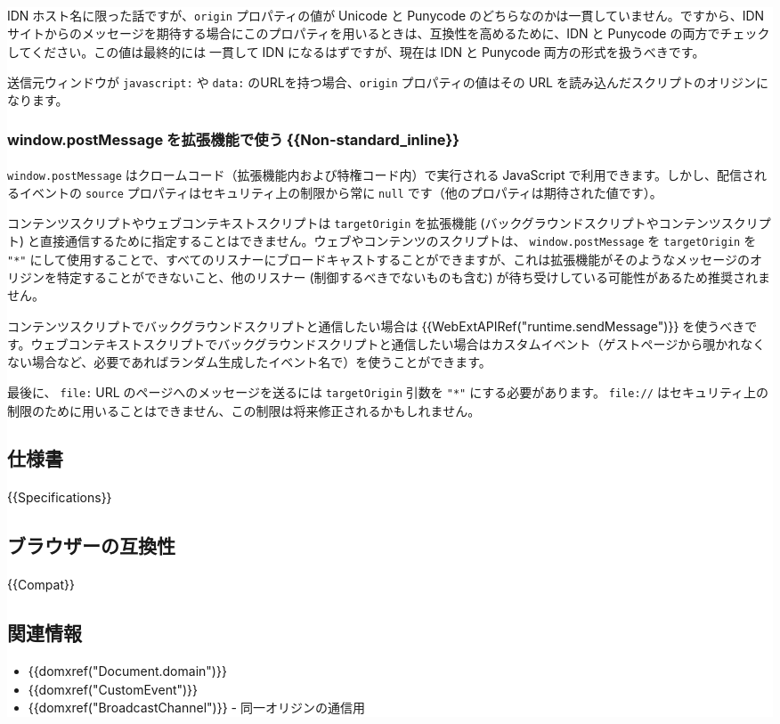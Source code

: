 IDN ホスト名に限った話ですが、`origin` プロパティの値が Unicode と Punycode のどちらなのかは一貫していません。ですから、IDN サイトからのメッセージを期待する場合にこのプロパティを用いるときは、互換性を高めるために、IDN と Punycode の両方でチェックしてください。この値は最終的には 一貫して IDN になるはずですが、現在は IDN と Punycode 両方の形式を扱うべきです。

送信元ウィンドウが `javascript:` や `data:` のURLを持つ場合、`origin` プロパティの値はその URL を読み込んだスクリプトのオリジンになります。

### window\.postMessage を拡張機能で使う {{Non-standard_inline}}

`window.postMessage` はクロームコード（拡張機能内および特権コード内）で実行される JavaScript で利用できます。しかし、配信されるイベントの `source` プロパティはセキュリティ上の制限から常に `null` です（他のプロパティは期待された値です）。

コンテンツスクリプトやウェブコンテキストスクリプトは `targetOrigin` を拡張機能 (バックグラウンドスクリプトやコンテンツスクリプト) と直接通信するために指定することはできません。ウェブやコンテンツのスクリプトは、 `window.postMessage` を `targetOrigin` を `"*"` にして使用することで、すべてのリスナーにブロードキャストすることができますが、これは拡張機能がそのようなメッセージのオリジンを特定することができないこと、他のリスナー (制御するべきでないものも含む) が待ち受けしている可能性があるため推奨されません。

コンテンツスクリプトでバックグラウンドスクリプトと通信したい場合は {{WebExtAPIRef("runtime.sendMessage")}} を使うべきです。ウェブコンテキストスクリプトでバックグラウンドスクリプトと通信したい場合はカスタムイベント（ゲストページから覗かれなくない場合など、必要であればランダム生成したイベント名で）を使うことができます。

最後に、 `file:` URL のページへのメッセージを送るには `targetOrigin` 引数を `"*"` にする必要があります。 `file://` はセキュリティ上の制限のために用いることはできません、この制限は将来修正されるかもしれません。

## 仕様書

{{Specifications}}

## ブラウザーの互換性

{{Compat}}

## 関連情報

- {{domxref("Document.domain")}}
- {{domxref("CustomEvent")}}
- {{domxref("BroadcastChannel")}} - 同一オリジンの通信用
